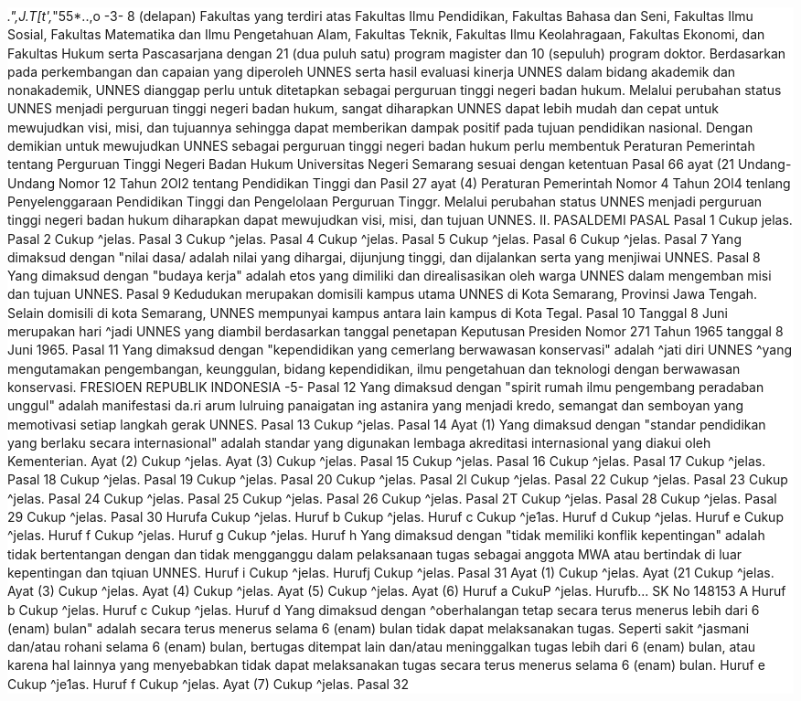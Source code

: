 *.",J.T[t',*"55*..,o -3- 8 (delapan) Fakultas yang terdiri atas Fakultas Ilmu Pendidikan, Fakultas Bahasa dan Seni, Fakultas Ilmu Sosial, Fakultas Matematika dan Ilmu Pengetahuan AIam, Fakultas Teknik, Fakultas Ilmu Keolahragaan, Fakultas Ekonomi, dan Fakultas Hukum serta Pascasarjana dengan 21 (dua puluh satu) program magister dan 10 (sepuluh) program doktor. Berdasarkan pada perkembangan dan capaian yang diperoleh UNNES serta hasil evaluasi kinerja UNNES dalam bidang akademik dan nonakademik, UNNES dianggap perlu untuk ditetapkan sebagai perguruan tinggi negeri badan hukum. Melalui perubahan status UNNES menjadi perguruan tinggi negeri badan hukum, sangat diharapkan UNNES dapat lebih mudah dan cepat untuk mewujudkan visi, misi, dan tujuannya sehingga dapat memberikan dampak positif pada tujuan pendidikan nasional. Dengan demikian untuk mewujudkan UNNES sebagai perguruan tinggi negeri badan hukum perlu membentuk Peraturan Pemerintah tentang Perguruan Tinggi Negeri Badan Hukum Universitas Negeri Semarang sesuai dengan ketentuan Pasal 66 ayat (21 Undang-Undang Nomor 12 Tahun 2Ol2 tentang Pendidikan Tinggi dan Pasil 27 ayat (4) Peraturan Pemerintah Nomor 4 Tahun 2Ol4 tenlang Penyelenggaraan Pendidikan Tinggi dan Pengelolaan Perguruan Tinggr. Melalui perubahan status UNNES menjadi perguruan tinggi negeri badan hukum diharapkan dapat mewujudkan visi, misi, dan tujuan UNNES. II. PASALDEMI PASAL Pasal 1 Cukup jelas. Pasal 2 Cukup ^jelas. Pasal 3 Cukup ^jelas. Pasal 4 Cukup ^jelas. Pasal 5 Cukup ^jelas. Pasal 6 Cukup ^jelas. Pasal 7 Yang dimaksud dengan "nilai dasa/ adalah nilai yang dihargai, dijunjung tinggi, dan dijalankan serta yang menjiwai UNNES. Pasal 8 Yang dimaksud dengan "budaya kerja" adalah etos yang dimiliki dan direalisasikan oleh warga UNNES dalam mengemban misi dan tujuan UNNES. Pasal 9 Kedudukan merupakan domisili kampus utama UNNES di Kota Semarang, Provinsi Jawa Tengah. Selain domisili di kota Semarang, UNNES mempunyai kampus antara lain kampus di Kota Tegal. Pasal 10 Tanggal 8 Juni merupakan hari ^jadi UNNES yang diambil berdasarkan tanggal penetapan Keputusan Presiden Nomor 271 Tahun 1965 tanggal 8 Juni 1965. Pasal 11 Yang dimaksud dengan "kependidikan yang cemerlang berwawasan konservasi" adalah ^jati diri UNNES ^yang mengutamakan pengembangan, keunggulan, bidang kependidikan, ilmu pengetahuan dan teknologi dengan berwawasan konservasi. FRESIOEN REPUBLIK INDONESIA -5- Pasal 12 Yang dimaksud dengan "spirit rumah ilmu pengembang peradaban unggul" adalah manifestasi da.ri arum lulruing panaigatan ing astanira yang menjadi kredo, semangat dan semboyan yang memotivasi setiap langkah gerak UNNES. Pasal 13 Cukup ^jelas. Pasal 14 Ayat (1) Yang dimaksud dengan "standar pendidikan yang berlaku secara internasional" adalah standar yang digunakan lembaga akreditasi internasional yang diakui oleh Kementerian. Ayat (2) Cukup ^jelas. Ayat (3) Cukup ^jelas. Pasal 15 Cukup ^jelas. Pasal 16 Cukup ^jelas. Pasal 17 Cukup ^jelas. Pasal 18 Cukup ^jelas. Pasal 19 Cukup ^jelas. Pasal 20 Cukup ^jelas. Pasal 2l Cukup ^jelas. Pasal 22 Cukup ^jelas. Pasal 23 Cukup ^jelas. Pasal 24 Cukup ^jelas. Pasal 25 Cukup ^jelas. Pasal 26 Cukup ^jelas. Pasal 2T Cukup ^jelas. Pasal 28 Cukup ^jelas. Pasal 29 Cukup ^jelas. Pasal 30 Hurufa Cukup ^jelas. Huruf b Cukup ^jelas. Huruf c Cukup ^je1as. Huruf d Cukup ^jelas. Huruf e Cukup ^jelas. Huruf f Cukup ^jelas. Huruf g Cukup ^jelas. Huruf h Yang dimaksud dengan "tidak memiliki konflik kepentingan" adalah tidak bertentangan dengan dan tidak mengganggu dalam pelaksanaan tugas sebagai anggota MWA atau bertindak di luar kepentingan dan tqiuan UNNES. Huruf i Cukup ^jelas. Hurufj Cukup ^jelas. Pasal 31 Ayat (1) Cukup ^jelas. Ayat (21 Cukup ^jelas. Ayat (3) Cukup ^jelas. Ayat (4) Cukup ^jelas. Ayat (5) Cukup ^jelas. Ayat (6) Huruf a CukuP ^jelas. Hurufb... SK No 148153 A Huruf b Cukup ^jelas. Huruf c Cukup ^jelas. Huruf d Yang dimaksud dengan ^oberhalangan tetap secara terus menerus lebih dari 6 (enam) bulan" adalah secara terus menerus selama 6 (enam) bulan tidak dapat melaksanakan tugas. Seperti sakit ^jasmani dan/atau rohani selama 6 (enam) bulan, bertugas ditempat lain dan/atau meninggalkan tugas lebih dari 6 (enam) bulan, atau karena hal lainnya yang menyebabkan tidak dapat melaksanakan tugas secara terus menerus selama 6 (enam) bulan. Huruf e Cukup ^je1as. Huruf f Cukup ^jelas. Ayat (7) Cukup ^jelas.
Pasal 32